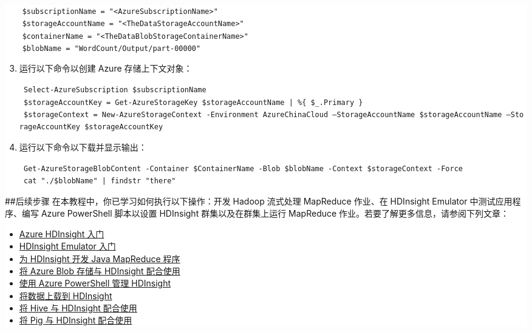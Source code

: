 		$subscriptionName = "<AzureSubscriptionName>"
		$storageAccountName = "<TheDataStorageAccountName>"
		$containerName = "<TheDataBlobStorageContainerName>"
		$blobName = "WordCount/Output/part-00000"

3. 运行以下命令以创建 Azure 存储上下文对象：

		Select-AzureSubscription $subscriptionName
		$storageAccountKey = Get-AzureStorageKey $storageAccountName | %{ $_.Primary }
		$storageContext = New-AzureStorageContext -Environment AzureChinaCloud –StorageAccountName $storageAccountName –StorageAccountKey $storageAccountKey  

4. 运行以下命令以下载并显示输出：

		Get-AzureStorageBlobContent -Container $ContainerName -Blob $blobName -Context $storageContext -Force
		cat "./$blobName" | findstr "there"

<a id="nextsteps"></a>
##后续步骤
在本教程中，你已学习如何执行以下操作：开发 Hadoop 流式处理 MapReduce 作业、在 HDInsight Emulator 中测试应用程序、编写 Azure PowerShell 脚本以设置 HDInsight 群集以及在群集上运行 MapReduce 作业。若要了解更多信息，请参阅下列文章：

- [Azure HDInsight 入门](/documentation/articles/hdinsight-get-started)
- [HDInsight Emulator 入门][hdinsight-get-started-emulator]
- [为 HDInsight 开发 Java MapReduce 程序][hdinsight-develop-mapreduce]
- [将 Azure Blob 存储与 HDInsight 配合使用][hdinsight-storage]
- [使用 Azure PowerShell 管理 HDInsight][hdinsight-admin-powershell]
- [将数据上载到 HDInsight][hdinsight-upload-data]
- [将 Hive 与 HDInsight 配合使用][hdinsight-use-hive]
- [将 Pig 与 HDInsight 配合使用][hdinsight-use-pig]

[azure-purchase-options]: /pricing/overview/
[azure-trial]: /pricing/1rmb-trial/

[hdinsight-develop-mapreduce]: /documentation/articles/hdinsight-develop-deploy-java-mapreduce
[hdinsight-submit-jobs]: /documentation/articles/hdinsight-submit-hadoop-jobs-programmatically
[hdinsight-get-started-emulator]: /documentation/articles/hdinsight-get-started-emulator
[hdinsight-emulator-wasb]: /documentation/articles/hdinsight-get-started-emulator#blobstorage
[hdinsight-upload-data]: /documentation/articles/hdinsight-upload-data
[hdinsight-storage]: /documentation/articles/hdinsight-use-blob-storage
[hdinsight-admin-powershell]: /documentation/articles/hdinsight-administer-use-powershell
[hdinsight-use-hive]: /documentation/articles/hdinsight-use-hive
[hdinsight-use-pig]: /documentation/articles/hdinsight-use-pig
[hdinsight-ODBC]: /documentation/articles/hdinsight-connect-excel-hive-ODBC-driver
[hdinsight-power-query]: /documentation/articles/hdinsight-connect-excel-power-query
[powershell-PSCredential]: http://social.technet.microsoft.com/wiki/contents/articles/4546.working-with-passwords-secure-strings-and-credentials-in-windows-powershell.aspx
[powershell-install]: /documentation/articles/powershell-install-configure
[image-hdi-wordcountdiagram]: ./media/hdinsight-hadoop-develop-deploy-streaming-jobs/HDI.WordCountDiagram.gif "MapReduce 单词计数应用程序流"

